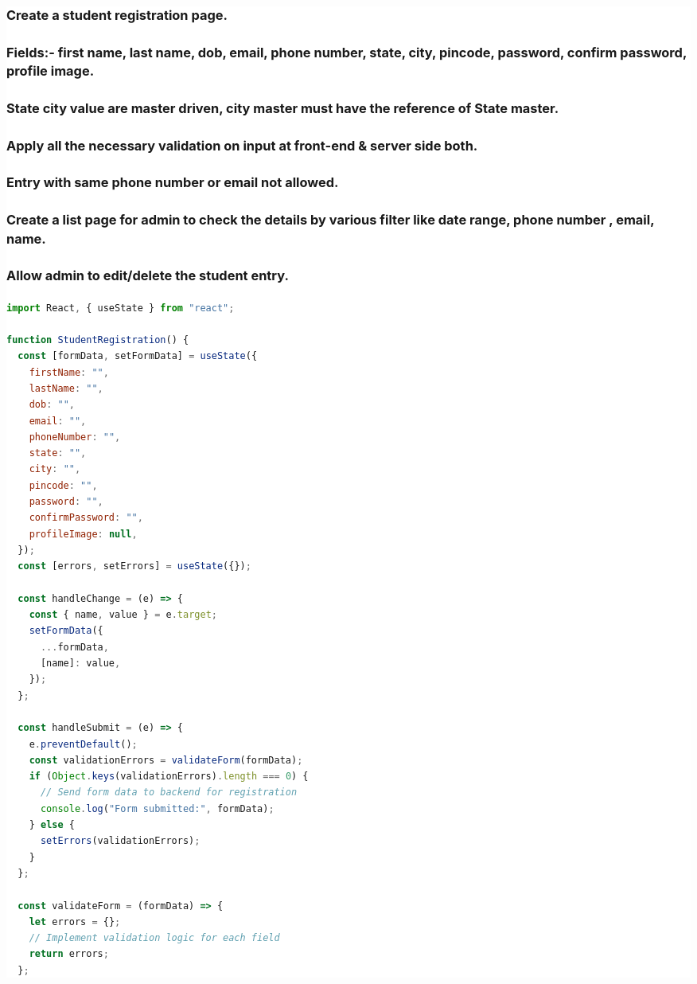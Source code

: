 ### Create a student registration page.

### Fields:- first name, last name, dob, email, phone number, state, city, pincode, password, confirm password, profile image.

### State city value are master driven, city master must have the reference of State master.

### Apply all the necessary validation on input at front-end & server side both.

### Entry with same phone number or email not allowed.

### Create a list page for admin to check the details by various filter like date range, phone number , email, name.

### Allow admin to edit/delete the student entry.

```javascript
import React, { useState } from "react";

function StudentRegistration() {
  const [formData, setFormData] = useState({
    firstName: "",
    lastName: "",
    dob: "",
    email: "",
    phoneNumber: "",
    state: "",
    city: "",
    pincode: "",
    password: "",
    confirmPassword: "",
    profileImage: null,
  });
  const [errors, setErrors] = useState({});

  const handleChange = (e) => {
    const { name, value } = e.target;
    setFormData({
      ...formData,
      [name]: value,
    });
  };

  const handleSubmit = (e) => {
    e.preventDefault();
    const validationErrors = validateForm(formData);
    if (Object.keys(validationErrors).length === 0) {
      // Send form data to backend for registration
      console.log("Form submitted:", formData);
    } else {
      setErrors(validationErrors);
    }
  };

  const validateForm = (formData) => {
    let errors = {};
    // Implement validation logic for each field
    return errors;
  };
```